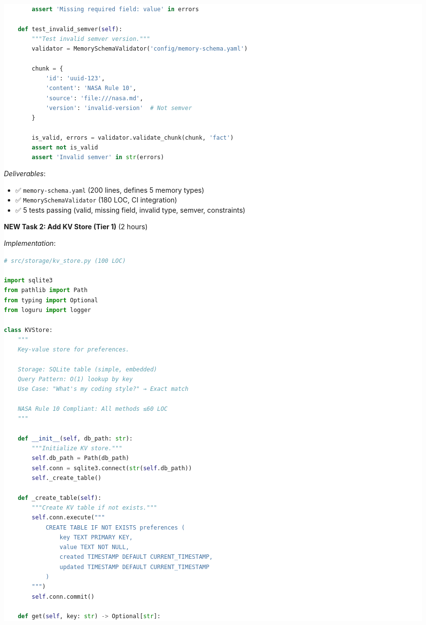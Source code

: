 ```python
        assert 'Missing required field: value' in errors

    def test_invalid_semver(self):
        """Test invalid semver version."""
        validator = MemorySchemaValidator('config/memory-schema.yaml')

        chunk = {
            'id': 'uuid-123',
            'content': 'NASA Rule 10',
            'source': 'file:///nasa.md',
            'version': 'invalid-version'  # Not semver
        }

        is_valid, errors = validator.validate_chunk(chunk, 'fact')
        assert not is_valid
        assert 'Invalid semver' in str(errors)
```

*Deliverables*:
- ✅ `memory-schema.yaml` (200 lines, defines 5 memory types)
- ✅ `MemorySchemaValidator` (180 LOC, CI integration)
- ✅ 5 tests passing (valid, missing field, invalid type, semver, constraints)

**NEW Task 2: Add KV Store (Tier 1)** (2 hours)

*Implementation*:
```python
# src/storage/kv_store.py (100 LOC)

import sqlite3
from pathlib import Path
from typing import Optional
from loguru import logger

class KVStore:
    """
    Key-value store for preferences.

    Storage: SQLite table (simple, embedded)
    Query Pattern: O(1) lookup by key
    Use Case: "What's my coding style?" → Exact match

    NASA Rule 10 Compliant: All methods ≤60 LOC
    """

    def __init__(self, db_path: str):
        """Initialize KV store."""
        self.db_path = Path(db_path)
        self.conn = sqlite3.connect(str(self.db_path))
        self._create_table()

    def _create_table(self):
        """Create KV table if not exists."""
        self.conn.execute("""
            CREATE TABLE IF NOT EXISTS preferences (
                key TEXT PRIMARY KEY,
                value TEXT NOT NULL,
                created TIMESTAMP DEFAULT CURRENT_TIMESTAMP,
                updated TIMESTAMP DEFAULT CURRENT_TIMESTAMP
            )
        """)
        self.conn.commit()

    def get(self, key: str) -> Optional[str]:
```